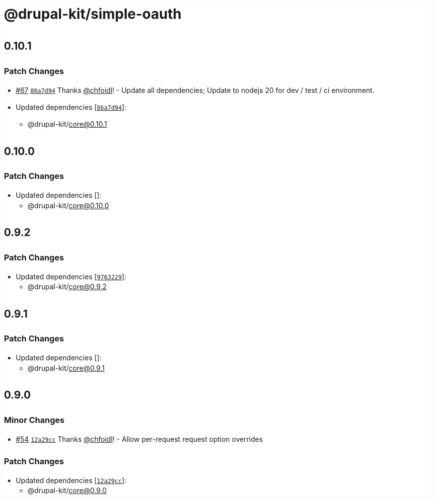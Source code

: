 # @drupal-kit/simple-oauth

## 0.10.1

### Patch Changes

- [#67](https://github.com/wunderwerkio/drupal-kit/pull/67) [`86a7d94`](https://github.com/wunderwerkio/drupal-kit/commit/86a7d94bd30cba42cfd6235c0d0965ea608e7bcd) Thanks [@chfoidl](https://github.com/chfoidl)! - Update all dependencies; Update to nodejs 20 for dev / test / ci environment.

- Updated dependencies [[`86a7d94`](https://github.com/wunderwerkio/drupal-kit/commit/86a7d94bd30cba42cfd6235c0d0965ea608e7bcd)]:
  - @drupal-kit/core@0.10.1

## 0.10.0

### Patch Changes

- Updated dependencies []:
  - @drupal-kit/core@0.10.0

## 0.9.2

### Patch Changes

- Updated dependencies [[`9763229`](https://github.com/wunderwerkio/drupal-kit/commit/976322953351e5262d18006266436cd6180ae88f)]:
  - @drupal-kit/core@0.9.2

## 0.9.1

### Patch Changes

- Updated dependencies []:
  - @drupal-kit/core@0.9.1

## 0.9.0

### Minor Changes

- [#54](https://github.com/wunderwerkio/drupal-kit/pull/54) [`12a29cc`](https://github.com/wunderwerkio/drupal-kit/commit/12a29cc10bd5be2740e5897ca073dab4f9e95e6b) Thanks [@chfoidl](https://github.com/chfoidl)! - Allow per-request request option overrides

### Patch Changes

- Updated dependencies [[`12a29cc`](https://github.com/wunderwerkio/drupal-kit/commit/12a29cc10bd5be2740e5897ca073dab4f9e95e6b)]:
  - @drupal-kit/core@0.9.0
